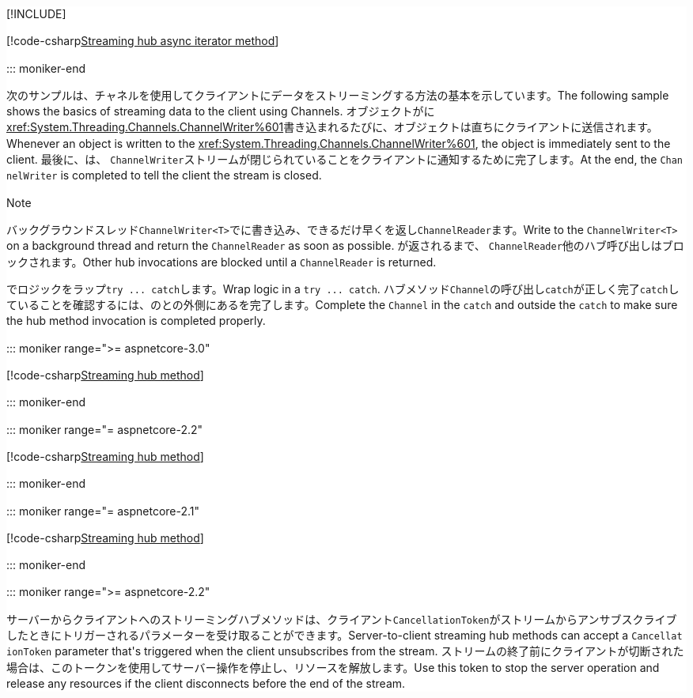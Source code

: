 [!INCLUDE[](~/includes/csharp-8-required.md)]

[!code-csharp[Streaming hub async iterator method](streaming/samples/3.0/Hubs/AsyncEnumerableHub.cs?name=snippet_AsyncIterator)]

::: moniker-end

<span data-ttu-id="26a4b-120">次のサンプルは、チャネルを使用してクライアントにデータをストリーミングする方法の基本を示しています。</span><span class="sxs-lookup"><span data-stu-id="26a4b-120">The following sample shows the basics of streaming data to the client using Channels.</span></span> <span data-ttu-id="26a4b-121">オブジェクトがに<xref:System.Threading.Channels.ChannelWriter%601>書き込まれるたびに、オブジェクトは直ちにクライアントに送信されます。</span><span class="sxs-lookup"><span data-stu-id="26a4b-121">Whenever an object is written to the <xref:System.Threading.Channels.ChannelWriter%601>, the object is immediately sent to the client.</span></span> <span data-ttu-id="26a4b-122">最後に、は、 `ChannelWriter`ストリームが閉じられていることをクライアントに通知するために完了します。</span><span class="sxs-lookup"><span data-stu-id="26a4b-122">At the end, the `ChannelWriter` is completed to tell the client the stream is closed.</span></span>

> [!NOTE]
> <span data-ttu-id="26a4b-123">バックグラウンドスレッド`ChannelWriter<T>`でに書き込み、できるだけ早くを返し`ChannelReader`ます。</span><span class="sxs-lookup"><span data-stu-id="26a4b-123">Write to the `ChannelWriter<T>` on a background thread and return the `ChannelReader` as soon as possible.</span></span> <span data-ttu-id="26a4b-124">が返されるまで、 `ChannelReader`他のハブ呼び出しはブロックされます。</span><span class="sxs-lookup"><span data-stu-id="26a4b-124">Other hub invocations are blocked until a `ChannelReader` is returned.</span></span>
>
> <span data-ttu-id="26a4b-125">でロジックをラップ`try ... catch`します。</span><span class="sxs-lookup"><span data-stu-id="26a4b-125">Wrap logic in a `try ... catch`.</span></span> <span data-ttu-id="26a4b-126">ハブメソッド`Channel`の呼び出し`catch`が正しく完了`catch`していることを確認するには、のとの外側にあるを完了します。</span><span class="sxs-lookup"><span data-stu-id="26a4b-126">Complete the `Channel` in the `catch` and outside the `catch` to make sure the hub method invocation is completed properly.</span></span>

::: moniker range=">= aspnetcore-3.0"

[!code-csharp[Streaming hub method](streaming/samples/3.0/Hubs/StreamHub.cs?name=snippet1)]

::: moniker-end

::: moniker range="= aspnetcore-2.2"

[!code-csharp[Streaming hub method](streaming/samples/2.2/Hubs/StreamHub.cs?name=snippet1)]

::: moniker-end

::: moniker range="= aspnetcore-2.1"

[!code-csharp[Streaming hub method](streaming/samples/2.1/Hubs/StreamHub.cs?name=snippet1)]

::: moniker-end

::: moniker range=">= aspnetcore-2.2"

<span data-ttu-id="26a4b-127">サーバーからクライアントへのストリーミングハブメソッドは、クライアント`CancellationToken`がストリームからアンサブスクライブしたときにトリガーされるパラメーターを受け取ることができます。</span><span class="sxs-lookup"><span data-stu-id="26a4b-127">Server-to-client streaming hub methods can accept a `CancellationToken` parameter that's triggered when the client unsubscribes from the stream.</span></span> <span data-ttu-id="26a4b-128">ストリームの終了前にクライアントが切断された場合は、このトークンを使用してサーバー操作を停止し、リソースを解放します。</span><span class="sxs-lookup"><span data-stu-id="26a4b-128">Use this token to stop the server operation and release any resources if the client disconnects before the end of the stream.</span></span>
